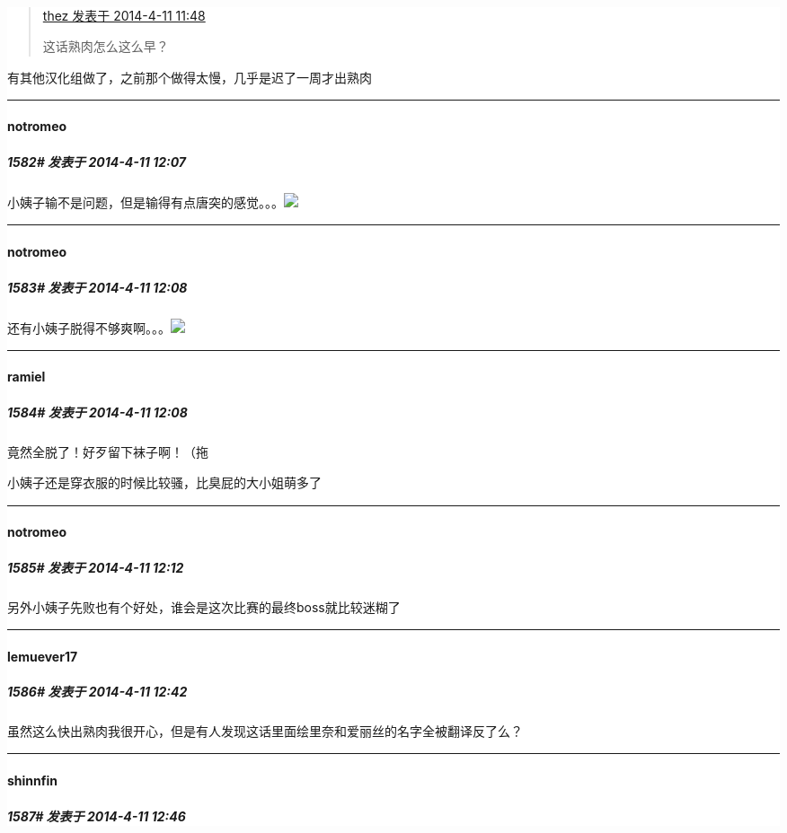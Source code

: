 
<blockquote><a href="httphttps://bbs.saraba1st.com/2b/forum.php?mod=redirect&amp;goto=findpost&amp;pid=25047798&amp;ptid=874190" target="_blank">thez 发表于 2014-4-11 11:48</a>

这话熟肉怎么这么早？</blockquote>
有其他汉化组做了，之前那个做得太慢，几乎是迟了一周才出熟肉


-----

####  notromeo  
##### 1582#       发表于 2014-4-11 12:07


小姨子输不是问题，但是输得有点唐突的感觉。。。<img src="https://static.saraba1st.com/image/smiley/face/30.gif" referrerpolicy="no-referrer">


-----

####  notromeo  
##### 1583#       发表于 2014-4-11 12:08


还有小姨子脱得不够爽啊。。。<img src="https://static.saraba1st.com/image/smiley/face/91.gif" referrerpolicy="no-referrer">


-----

####  ramiel  
##### 1584#       发表于 2014-4-11 12:08


竟然全脱了！好歹留下袜子啊！（拖

小姨子还是穿衣服的时候比较骚，比臭屁的大小姐萌多了


-----

####  notromeo  
##### 1585#       发表于 2014-4-11 12:12


另外小姨子先败也有个好处，谁会是这次比赛的最终boss就比较迷糊了


-----

####  lemuever17  
##### 1586#       发表于 2014-4-11 12:42


虽然这么快出熟肉我很开心，但是有人发现这话里面绘里奈和爱丽丝的名字全被翻译反了么？


-----

####  shinnfin  
##### 1587#       发表于 2014-4-11 12:46
